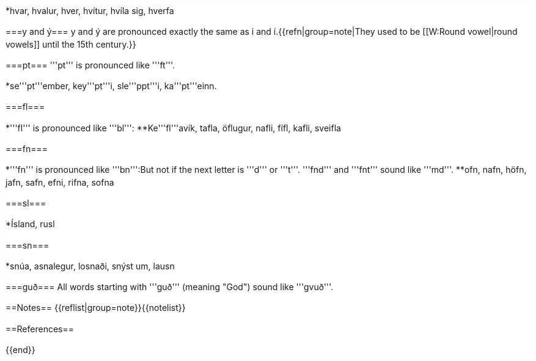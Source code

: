 *hvar, hvalur, hver, hvítur, hvíla sig, hverfa

===y and ý===
y and ý are pronounced exactly the same as i and í.{{refn|group=note|They used to be [[W:Round vowel|round vowels]] until the 15th century.<ref name=":0" />}}

===pt===
'''pt''' is pronounced like '''ft'''.

*se'''pt'''ember, key'''pt'''i, sle'''ppt'''i, ka'''pt'''einn.

===fl===

*'''fl''' is pronounced like '''bl''':
**Ke'''fl'''avík, tafla, öflugur, nafli, fífl, kafli, sveifla

===fn===

*'''fn''' is pronounced like '''bn''':<ref group="note">But not if the next letter is '''d''' or '''t'''. '''fnd''' and '''fnt''' sound like '''md'''. </ref>
**ofn, nafn, höfn, jafn, safn, efni, rifna, sofna

===sl===

*Ísland, rusl

===sn===

*snúa, asnalegur, losnaði, snýst um, lausn

===guð===
All words starting with '''guð''' (meaning "God") sound like '''gvuð'''.

==Notes==
{{reflist|group=note}}{{notelist}}

==References==

<references />


{{end}}